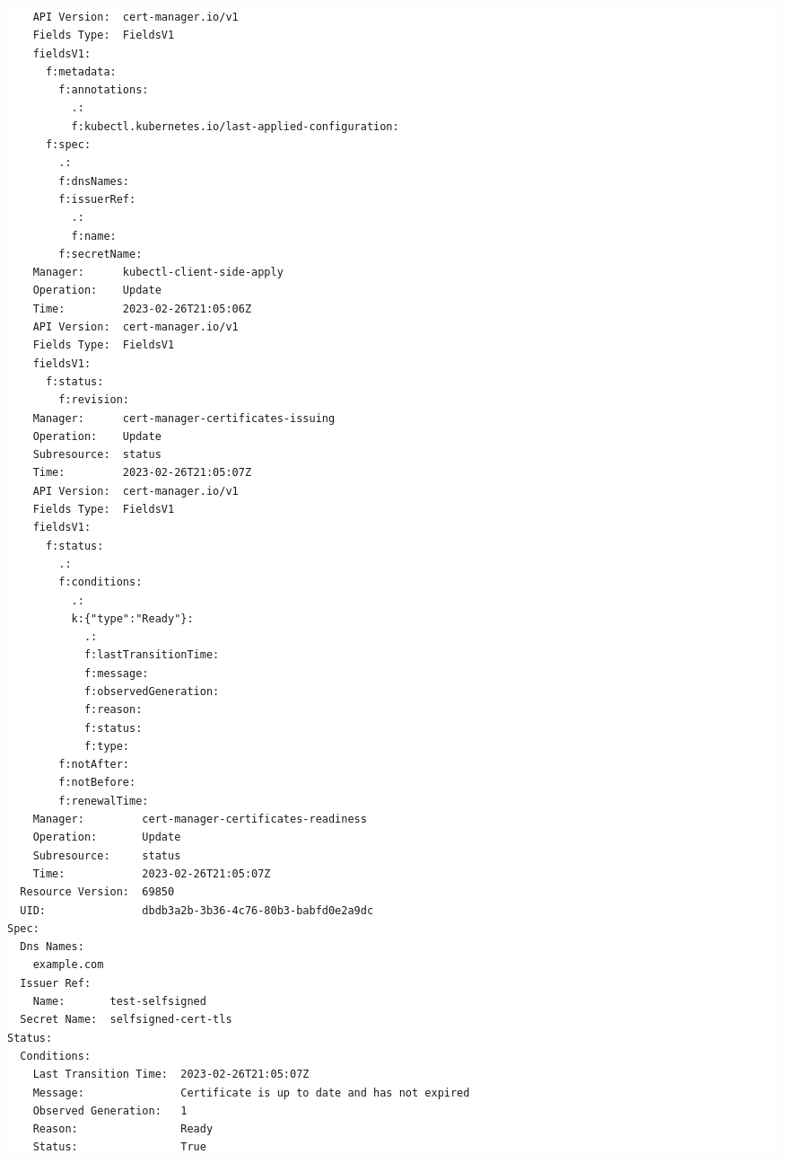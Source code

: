 ```console
    API Version:  cert-manager.io/v1
    Fields Type:  FieldsV1
    fieldsV1:
      f:metadata:
        f:annotations:
          .:
          f:kubectl.kubernetes.io/last-applied-configuration:
      f:spec:
        .:
        f:dnsNames:
        f:issuerRef:
          .:
          f:name:
        f:secretName:
    Manager:      kubectl-client-side-apply
    Operation:    Update
    Time:         2023-02-26T21:05:06Z
    API Version:  cert-manager.io/v1
    Fields Type:  FieldsV1
    fieldsV1:
      f:status:
        f:revision:
    Manager:      cert-manager-certificates-issuing
    Operation:    Update
    Subresource:  status
    Time:         2023-02-26T21:05:07Z
    API Version:  cert-manager.io/v1
    Fields Type:  FieldsV1
    fieldsV1:
      f:status:
        .:
        f:conditions:
          .:
          k:{"type":"Ready"}:
            .:
            f:lastTransitionTime:
            f:message:
            f:observedGeneration:
            f:reason:
            f:status:
            f:type:
        f:notAfter:
        f:notBefore:
        f:renewalTime:
    Manager:         cert-manager-certificates-readiness
    Operation:       Update
    Subresource:     status
    Time:            2023-02-26T21:05:07Z
  Resource Version:  69850
  UID:               dbdb3a2b-3b36-4c76-80b3-babfd0e2a9dc
Spec:
  Dns Names:
    example.com
  Issuer Ref:
    Name:       test-selfsigned
  Secret Name:  selfsigned-cert-tls
Status:
  Conditions:
    Last Transition Time:  2023-02-26T21:05:07Z
    Message:               Certificate is up to date and has not expired
    Observed Generation:   1
    Reason:                Ready
    Status:                True
```